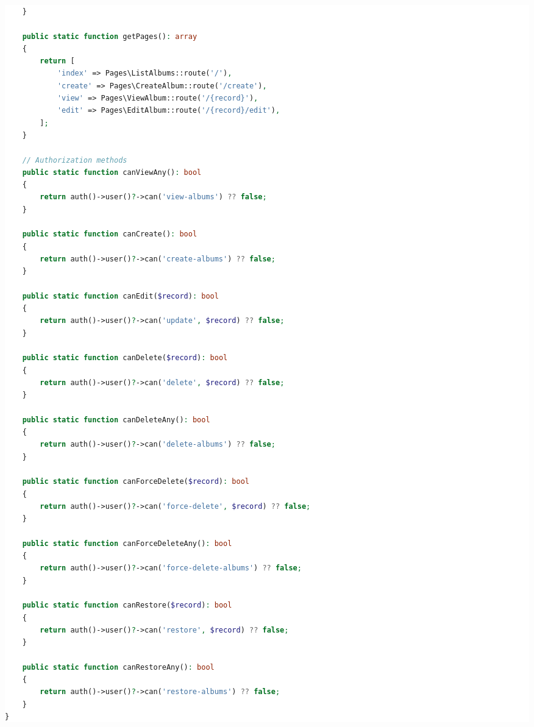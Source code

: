 ```php
    }

    public static function getPages(): array
    {
        return [
            'index' => Pages\ListAlbums::route('/'),
            'create' => Pages\CreateAlbum::route('/create'),
            'view' => Pages\ViewAlbum::route('/{record}'),
            'edit' => Pages\EditAlbum::route('/{record}/edit'),
        ];
    }

    // Authorization methods
    public static function canViewAny(): bool
    {
        return auth()->user()?->can('view-albums') ?? false;
    }

    public static function canCreate(): bool
    {
        return auth()->user()?->can('create-albums') ?? false;
    }

    public static function canEdit($record): bool
    {
        return auth()->user()?->can('update', $record) ?? false;
    }

    public static function canDelete($record): bool
    {
        return auth()->user()?->can('delete', $record) ?? false;
    }

    public static function canDeleteAny(): bool
    {
        return auth()->user()?->can('delete-albums') ?? false;
    }

    public static function canForceDelete($record): bool
    {
        return auth()->user()?->can('force-delete', $record) ?? false;
    }

    public static function canForceDeleteAny(): bool
    {
        return auth()->user()?->can('force-delete-albums') ?? false;
    }

    public static function canRestore($record): bool
    {
        return auth()->user()?->can('restore', $record) ?? false;
    }

    public static function canRestoreAny(): bool
    {
        return auth()->user()?->can('restore-albums') ?? false;
    }
}
```

